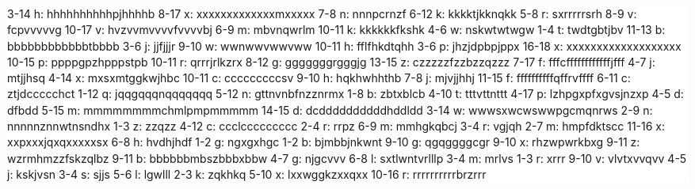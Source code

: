 3-14 h: hhhhhhhhhhpjhhhhb
8-17 x: xxxxxxxxxxxxxmxxxxx
7-8 n: nnnpcrnzf
6-12 k: kkkktjkknqkk
5-8 r: sxrrrrrsrh
8-9 v: fcpvvvvvg
10-17 v: hvzvvmvvvvfvvvvbj
6-9 m: mbvnqwrlm
10-11 k: kkkkkkfkshk
4-6 w: nskwtwtwgw
1-4 t: twdtgbtjbv
11-13 b: bbbbbbbbbbbbtbbbb
3-6 j: jjfjjjr
9-10 w: wwnwwvwwvww
10-11 h: fflfhkdtqhh
3-6 p: jhzjdpbpjppx
16-18 x: xxxxxxxxxxxxxxxxxxx
10-15 p: ppppgpzhpppstpb
10-11 r: qrrrjrlkzrx
8-12 g: gggggggrgggjg
13-15 z: czzzzzfzzbzzqzzz
7-17 f: fffcffffffffffffjfff
4-7 j: mtjjhsq
4-14 x: mxsxmtggkwjhbc
10-11 c: cccccccccsv
9-10 h: hqkhwhhthb
7-8 j: mjvjjhhj
11-15 f: ffffffffffqffrvffff
6-11 c: ztjdccccchct
1-12 q: jqqgqqqnqqqqqqq
5-12 n: gttnvnbfnzznrmx
1-8 b: zbtxblcb
4-10 t: tttvttnttt
4-17 p: lzhpgxpfxgvsjnzxp
4-5 d: dfbdd
5-15 m: mmmmmmmmchmlpmpmmmmm
14-15 d: dcddddddddddhddldd
3-14 w: wwwsxwcwswwpgcmqnrws
2-9 n: nnnnnznnwtnsndhx
1-3 z: zzqzz
4-12 c: ccclccccccccc
2-4 r: rrpz
6-9 m: mmhgkqbcj
3-4 r: vgjqh
2-7 m: hmpfdktscc
11-16 x: xxpxxxjqxqxxxxxsx
6-8 h: hvdhjhdf
1-2 g: ngxgxhgc
1-2 b: bjmbbjnkwnt
9-10 g: qgqggggcgr
9-10 x: rhzwpwrkbxg
9-11 z: wzrmhmzzfskzqlbz
9-11 b: bbbbbbmbszbbbxbbw
4-7 g: njgcvvv
6-8 l: sxtlwntvrlllp
3-4 m: mrlvs
1-3 r: xrrr
9-10 v: vlvtxvvqvv
4-5 j: kskjvsn
3-4 s: sjjs
5-6 l: lgwlll
2-3 k: zqkhkq
5-10 x: lxxwggkzxxqxx
10-16 r: rrrrrrrrrrbrzrrr